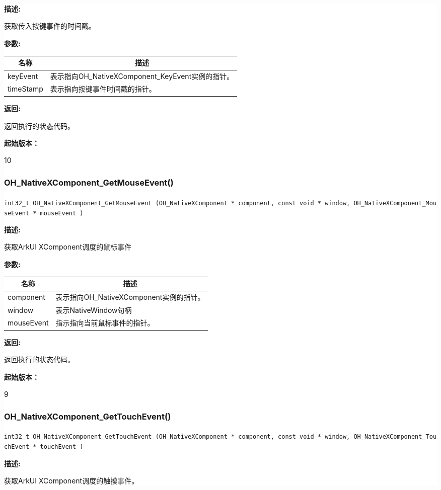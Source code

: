 **描述:**

获取传入按键事件的时间戳。

**参数:**

| 名称 | 描述 |
| -------- | -------- |
| keyEvent | 表示指向OH_NativeXComponent_KeyEvent实例的指针。 |
| timeStamp | 表示指向按键事件时间戳的指针。 |

**返回:**

返回执行的状态代码。

**起始版本：**

10


### OH_NativeXComponent_GetMouseEvent()

```
int32_t OH_NativeXComponent_GetMouseEvent (OH_NativeXComponent * component, const void * window, OH_NativeXComponent_MouseEvent * mouseEvent )
```

**描述:**

获取ArkUI XComponent调度的鼠标事件

**参数:**

| 名称 | 描述 |
| -------- | -------- |
| component | 表示指向OH_NativeXComponent实例的指针。 |
| window | 表示NativeWindow句柄 |
| mouseEvent | 指示指向当前鼠标事件的指针。 |

**返回:**

返回执行的状态代码。

**起始版本：**

9


### OH_NativeXComponent_GetTouchEvent()

```
int32_t OH_NativeXComponent_GetTouchEvent (OH_NativeXComponent * component, const void * window, OH_NativeXComponent_TouchEvent * touchEvent )
```

**描述:**

获取ArkUI XComponent调度的触摸事件。
